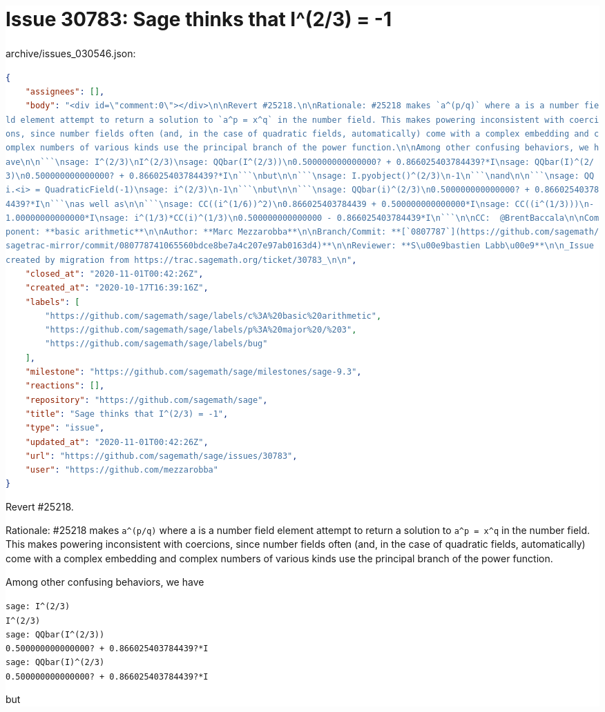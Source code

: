 # Issue 30783: Sage thinks that I^(2/3) = -1

archive/issues_030546.json:
```json
{
    "assignees": [],
    "body": "<div id=\"comment:0\"></div>\n\nRevert #25218.\n\nRationale: #25218 makes `a^(p/q)` where a is a number field element attempt to return a solution to `a^p = x^q` in the number field. This makes powering inconsistent with coercions, since number fields often (and, in the case of quadratic fields, automatically) come with a complex embedding and complex numbers of various kinds use the principal branch of the power function.\n\nAmong other confusing behaviors, we have\n\n```\nsage: I^(2/3)\nI^(2/3)\nsage: QQbar(I^(2/3))\n0.500000000000000? + 0.866025403784439?*I\nsage: QQbar(I)^(2/3)\n0.500000000000000? + 0.866025403784439?*I\n```\nbut\n\n```\nsage: I.pyobject()^(2/3)\n-1\n```\nand\n\n```\nsage: QQi.<i> = QuadraticField(-1)\nsage: i^(2/3)\n-1\n```\nbut\n\n```\nsage: QQbar(i)^(2/3)\n0.500000000000000? + 0.866025403784439?*I\n```\nas well as\n\n```\nsage: CC((i^(1/6))^2)\n0.866025403784439 + 0.500000000000000*I\nsage: CC((i^(1/3)))\n-1.00000000000000*I\nsage: i^(1/3)*CC(i)^(1/3)\n0.500000000000000 - 0.866025403784439*I\n```\n\nCC:  @BrentBaccala\n\nComponent: **basic arithmetic**\n\nAuthor: **Marc Mezzarobba**\n\nBranch/Commit: **[`0807787`](https://github.com/sagemath/sagetrac-mirror/commit/080778741065560bdce8be7a4c207e97ab0163d4)**\n\nReviewer: **S\u00e9bastien Labb\u00e9**\n\n_Issue created by migration from https://trac.sagemath.org/ticket/30783_\n\n",
    "closed_at": "2020-11-01T00:42:26Z",
    "created_at": "2020-10-17T16:39:16Z",
    "labels": [
        "https://github.com/sagemath/sage/labels/c%3A%20basic%20arithmetic",
        "https://github.com/sagemath/sage/labels/p%3A%20major%20/%203",
        "https://github.com/sagemath/sage/labels/bug"
    ],
    "milestone": "https://github.com/sagemath/sage/milestones/sage-9.3",
    "reactions": [],
    "repository": "https://github.com/sagemath/sage",
    "title": "Sage thinks that I^(2/3) = -1",
    "type": "issue",
    "updated_at": "2020-11-01T00:42:26Z",
    "url": "https://github.com/sagemath/sage/issues/30783",
    "user": "https://github.com/mezzarobba"
}
```
<div id="comment:0"></div>

Revert #25218.

Rationale: #25218 makes `a^(p/q)` where a is a number field element attempt to return a solution to `a^p = x^q` in the number field. This makes powering inconsistent with coercions, since number fields often (and, in the case of quadratic fields, automatically) come with a complex embedding and complex numbers of various kinds use the principal branch of the power function.

Among other confusing behaviors, we have

```
sage: I^(2/3)
I^(2/3)
sage: QQbar(I^(2/3))
0.500000000000000? + 0.866025403784439?*I
sage: QQbar(I)^(2/3)
0.500000000000000? + 0.866025403784439?*I
```
but
